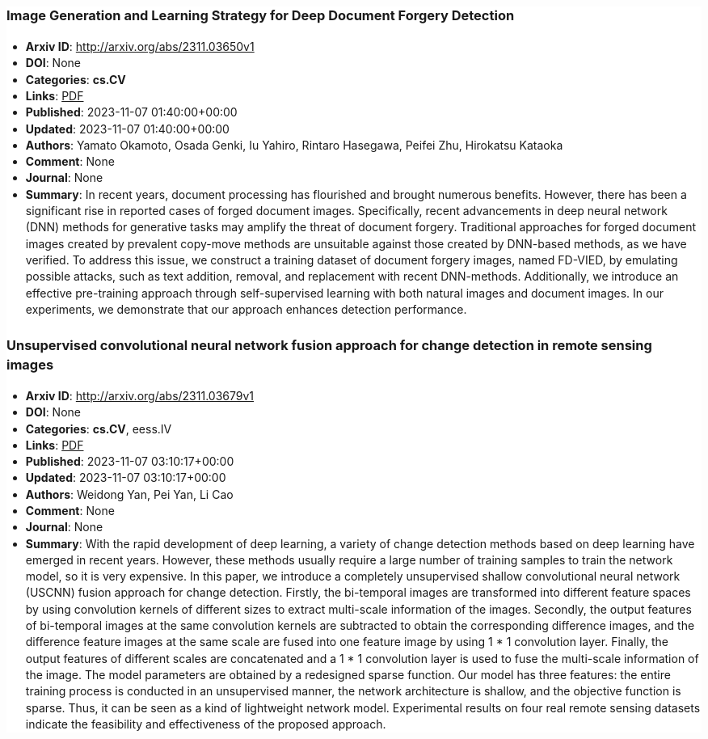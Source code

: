 

### Image Generation and Learning Strategy for Deep Document Forgery Detection
- **Arxiv ID**: http://arxiv.org/abs/2311.03650v1
- **DOI**: None
- **Categories**: **cs.CV**
- **Links**: [PDF](http://arxiv.org/pdf/2311.03650v1)
- **Published**: 2023-11-07 01:40:00+00:00
- **Updated**: 2023-11-07 01:40:00+00:00
- **Authors**: Yamato Okamoto, Osada Genki, Iu Yahiro, Rintaro Hasegawa, Peifei Zhu, Hirokatsu Kataoka
- **Comment**: None
- **Journal**: None
- **Summary**: In recent years, document processing has flourished and brought numerous benefits. However, there has been a significant rise in reported cases of forged document images. Specifically, recent advancements in deep neural network (DNN) methods for generative tasks may amplify the threat of document forgery. Traditional approaches for forged document images created by prevalent copy-move methods are unsuitable against those created by DNN-based methods, as we have verified. To address this issue, we construct a training dataset of document forgery images, named FD-VIED, by emulating possible attacks, such as text addition, removal, and replacement with recent DNN-methods. Additionally, we introduce an effective pre-training approach through self-supervised learning with both natural images and document images. In our experiments, we demonstrate that our approach enhances detection performance.



### Unsupervised convolutional neural network fusion approach for change detection in remote sensing images
- **Arxiv ID**: http://arxiv.org/abs/2311.03679v1
- **DOI**: None
- **Categories**: **cs.CV**, eess.IV
- **Links**: [PDF](http://arxiv.org/pdf/2311.03679v1)
- **Published**: 2023-11-07 03:10:17+00:00
- **Updated**: 2023-11-07 03:10:17+00:00
- **Authors**: Weidong Yan, Pei Yan, Li Cao
- **Comment**: None
- **Journal**: None
- **Summary**: With the rapid development of deep learning, a variety of change detection methods based on deep learning have emerged in recent years. However, these methods usually require a large number of training samples to train the network model, so it is very expensive. In this paper, we introduce a completely unsupervised shallow convolutional neural network (USCNN) fusion approach for change detection. Firstly, the bi-temporal images are transformed into different feature spaces by using convolution kernels of different sizes to extract multi-scale information of the images. Secondly, the output features of bi-temporal images at the same convolution kernels are subtracted to obtain the corresponding difference images, and the difference feature images at the same scale are fused into one feature image by using 1 * 1 convolution layer. Finally, the output features of different scales are concatenated and a 1 * 1 convolution layer is used to fuse the multi-scale information of the image. The model parameters are obtained by a redesigned sparse function. Our model has three features: the entire training process is conducted in an unsupervised manner, the network architecture is shallow, and the objective function is sparse. Thus, it can be seen as a kind of lightweight network model. Experimental results on four real remote sensing datasets indicate the feasibility and effectiveness of the proposed approach.
